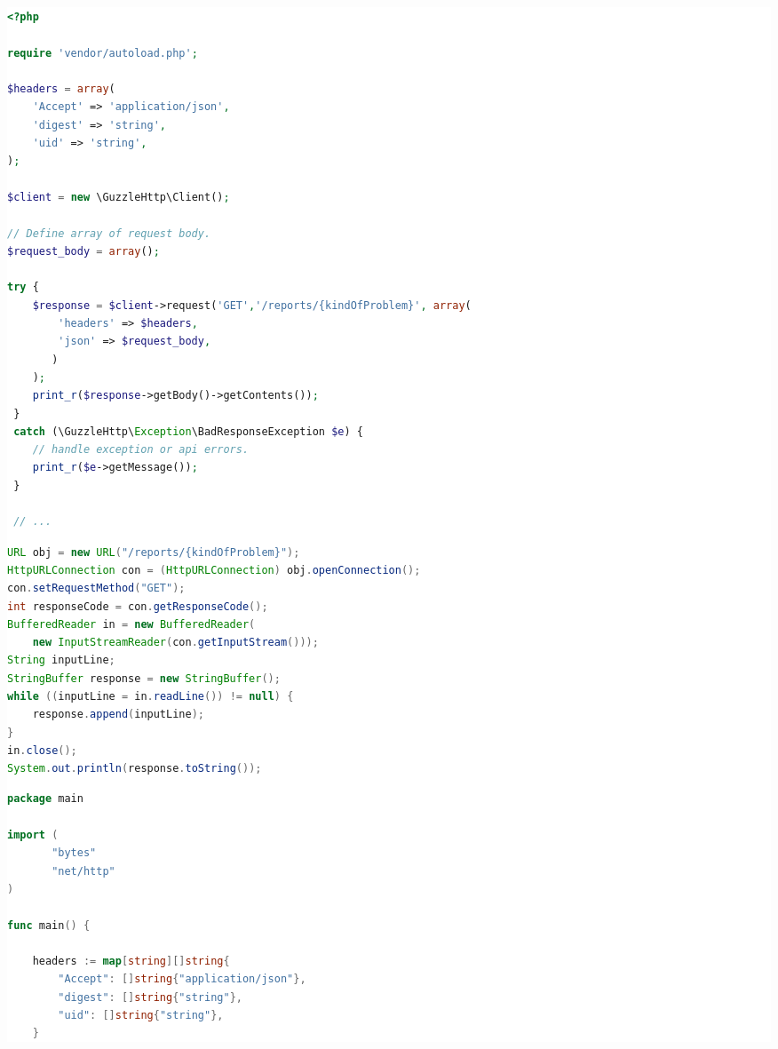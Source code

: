 ```php
<?php

require 'vendor/autoload.php';

$headers = array(
    'Accept' => 'application/json',
    'digest' => 'string',
    'uid' => 'string',
);

$client = new \GuzzleHttp\Client();

// Define array of request body.
$request_body = array();

try {
    $response = $client->request('GET','/reports/{kindOfProblem}', array(
        'headers' => $headers,
        'json' => $request_body,
       )
    );
    print_r($response->getBody()->getContents());
 }
 catch (\GuzzleHttp\Exception\BadResponseException $e) {
    // handle exception or api errors.
    print_r($e->getMessage());
 }

 // ...

```

```java
URL obj = new URL("/reports/{kindOfProblem}");
HttpURLConnection con = (HttpURLConnection) obj.openConnection();
con.setRequestMethod("GET");
int responseCode = con.getResponseCode();
BufferedReader in = new BufferedReader(
    new InputStreamReader(con.getInputStream()));
String inputLine;
StringBuffer response = new StringBuffer();
while ((inputLine = in.readLine()) != null) {
    response.append(inputLine);
}
in.close();
System.out.println(response.toString());

```

```go
package main

import (
       "bytes"
       "net/http"
)

func main() {

    headers := map[string][]string{
        "Accept": []string{"application/json"},
        "digest": []string{"string"},
        "uid": []string{"string"},
    }
```